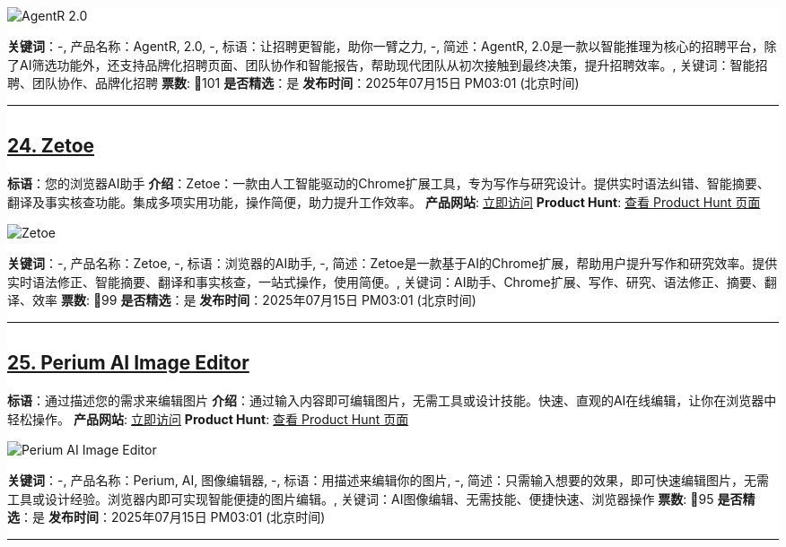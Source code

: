 ![AgentR 2.0]()

**关键词**：-, 产品名称：AgentR, 2.0, -, 标语：让招聘更智能，助你一臂之力, -, 简述：AgentR, 2.0是一款以智能推理为核心的招聘平台，除了AI筛选功能外，还支持品牌化招聘页面、团队协作和智能报告，帮助现代团队从初次接触到最终决策，提升招聘效率。, 关键词：智能招聘、团队协作、品牌化招聘
**票数**: 🔺101
**是否精选**：是
**发布时间**：2025年07月15日 PM03:01 (北京时间)

---

## [24. Zetoe](https://www.producthunt.com/products/zetoe?utm_campaign=producthunt-api&utm_medium=api-v2&utm_source=Application%3A+nextauth+%28ID%3A+151633%29)
**标语**：您的浏览器AI助手
**介绍**：Zetoe：一款由人工智能驱动的Chrome扩展工具，专为写作与研究设计。提供实时语法纠错、智能摘要、翻译及事实核查功能。集成多项实用功能，操作简便，助力提升工作效率。
**产品网站**: [立即访问](https://www.producthunt.com/r/GIRZ5CVQAGIIB3?utm_campaign=producthunt-api&utm_medium=api-v2&utm_source=Application%3A+nextauth+%28ID%3A+151633%29)
**Product Hunt**: [查看 Product Hunt 页面](https://www.producthunt.com/products/zetoe?utm_campaign=producthunt-api&utm_medium=api-v2&utm_source=Application%3A+nextauth+%28ID%3A+151633%29)

![Zetoe]()

**关键词**：-, 产品名称：Zetoe, -, 标语：浏览器的AI助手, -, 简述：Zetoe是一款基于AI的Chrome扩展，帮助用户提升写作和研究效率。提供实时语法修正、智能摘要、翻译和事实核查，一站式操作，使用简便。, 关键词：AI助手、Chrome扩展、写作、研究、语法修正、摘要、翻译、效率
**票数**: 🔺99
**是否精选**：是
**发布时间**：2025年07月15日 PM03:01 (北京时间)

---

## [25. Perium AI Image Editor](https://www.producthunt.com/products/perium-ai-image-editor?utm_campaign=producthunt-api&utm_medium=api-v2&utm_source=Application%3A+nextauth+%28ID%3A+151633%29)
**标语**：通过描述您的需求来编辑图片
**介绍**：通过输入内容即可编辑图片，无需工具或设计技能。快速、直观的AI在线编辑，让你在浏览器中轻松操作。
**产品网站**: [立即访问](https://www.producthunt.com/r/OME52JYJWVLVT7?utm_campaign=producthunt-api&utm_medium=api-v2&utm_source=Application%3A+nextauth+%28ID%3A+151633%29)
**Product Hunt**: [查看 Product Hunt 页面](https://www.producthunt.com/products/perium-ai-image-editor?utm_campaign=producthunt-api&utm_medium=api-v2&utm_source=Application%3A+nextauth+%28ID%3A+151633%29)

![Perium AI Image Editor]()

**关键词**：-, 产品名称：Perium, AI, 图像编辑器, -, 标语：用描述来编辑你的图片, -, 简述：只需输入想要的效果，即可快速编辑图片，无需工具或设计经验。浏览器内即可实现智能便捷的图片编辑。, 关键词：AI图像编辑、无需技能、便捷快速、浏览器操作
**票数**: 🔺95
**是否精选**：是
**发布时间**：2025年07月15日 PM03:01 (北京时间)

---
